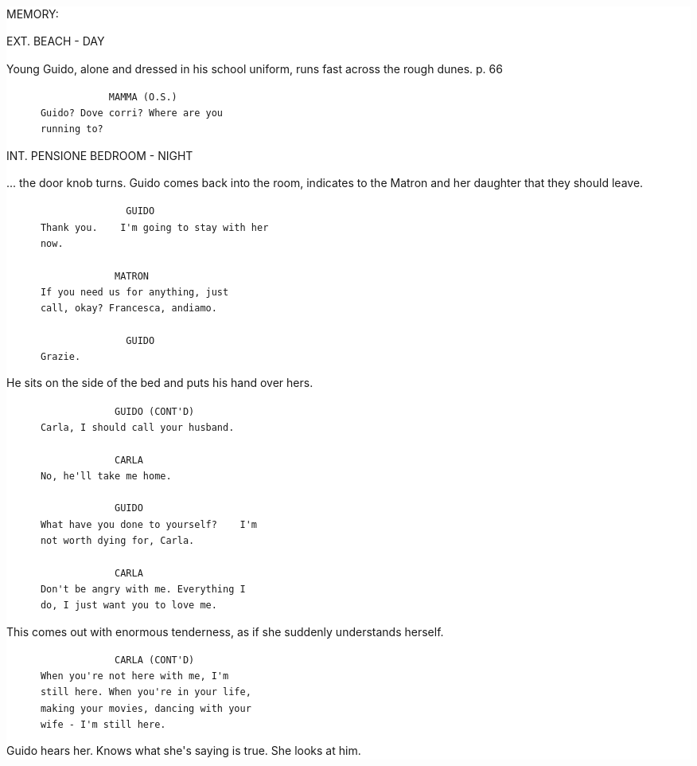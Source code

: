 
MEMORY:


EXT. BEACH - DAY

Young Guido, alone and dressed in his school uniform,
runs fast across the rough dunes.
                                     p. 66



                      MAMMA (O.S.)
          Guido? Dove corri? Where are you
          running to?


INT. PENSIONE BEDROOM - NIGHT

... the door knob turns. Guido comes back into the
room, indicates to the Matron and her daughter that
they should leave.

                         GUIDO
          Thank you.    I'm going to stay with her
          now.

                       MATRON
          If you need us for anything, just
          call, okay? Francesca, andiamo.

                         GUIDO
          Grazie.

He sits on the side of the bed and puts his hand over
hers.

                       GUIDO (CONT'D)
          Carla, I should call your husband.

                       CARLA
          No, he'll take me home.

                       GUIDO
          What have you done to yourself?    I'm
          not worth dying for, Carla.

                       CARLA
          Don't be angry with me. Everything I
          do, I just want you to love me.

This comes out with enormous tenderness, as if she
suddenly understands herself.

                       CARLA (CONT'D)
          When you're not here with me, I'm
          still here. When you're in your life,
          making your movies, dancing with your
          wife - I'm still here.

Guido hears her.    Knows what she's saying is true.   She
looks at him.
